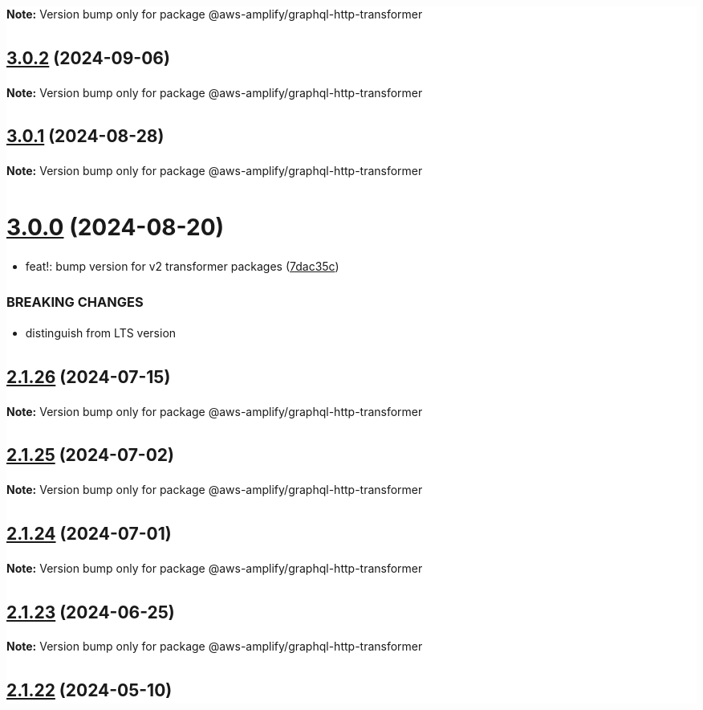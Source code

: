 **Note:** Version bump only for package @aws-amplify/graphql-http-transformer

## [3.0.2](https://github.com/aws-amplify/amplify-category-api/compare/@aws-amplify/graphql-http-transformer@3.0.1...@aws-amplify/graphql-http-transformer@3.0.2) (2024-09-06)

**Note:** Version bump only for package @aws-amplify/graphql-http-transformer

## [3.0.1](https://github.com/aws-amplify/amplify-category-api/compare/@aws-amplify/graphql-http-transformer@3.0.0...@aws-amplify/graphql-http-transformer@3.0.1) (2024-08-28)

**Note:** Version bump only for package @aws-amplify/graphql-http-transformer

# [3.0.0](https://github.com/aws-amplify/amplify-category-api/compare/@aws-amplify/graphql-http-transformer@2.1.26...@aws-amplify/graphql-http-transformer@3.0.0) (2024-08-20)

- feat!: bump version for v2 transformer packages ([7dac35c](https://github.com/aws-amplify/amplify-category-api/commit/7dac35cceb971b256b5688b0745ef82afc78b641))

### BREAKING CHANGES

- distinguish from LTS version

## [2.1.26](https://github.com/aws-amplify/amplify-category-api/compare/@aws-amplify/graphql-http-transformer@2.1.25...@aws-amplify/graphql-http-transformer@2.1.26) (2024-07-15)

**Note:** Version bump only for package @aws-amplify/graphql-http-transformer

## [2.1.25](https://github.com/aws-amplify/amplify-category-api/compare/@aws-amplify/graphql-http-transformer@2.1.24...@aws-amplify/graphql-http-transformer@2.1.25) (2024-07-02)

**Note:** Version bump only for package @aws-amplify/graphql-http-transformer

## [2.1.24](https://github.com/aws-amplify/amplify-category-api/compare/@aws-amplify/graphql-http-transformer@2.1.23...@aws-amplify/graphql-http-transformer@2.1.24) (2024-07-01)

**Note:** Version bump only for package @aws-amplify/graphql-http-transformer

## [2.1.23](https://github.com/aws-amplify/amplify-category-api/compare/@aws-amplify/graphql-http-transformer@2.1.22...@aws-amplify/graphql-http-transformer@2.1.23) (2024-06-25)

**Note:** Version bump only for package @aws-amplify/graphql-http-transformer

## [2.1.22](https://github.com/aws-amplify/amplify-category-api/compare/@aws-amplify/graphql-http-transformer@2.1.21...@aws-amplify/graphql-http-transformer@2.1.22) (2024-05-10)
